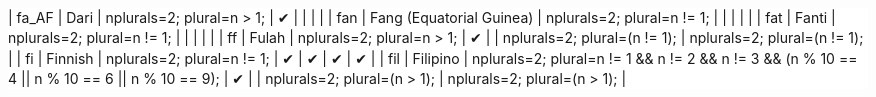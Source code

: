 | fa_AF             | Dari                                   | nplurals=2; plural=n > 1;                                                                                                                                                                                                                                                                                                                                                                                                                                                                                                                                       | ✔                                                                                                                                                    |                                                                 |                                                                           |                                                                 |
| fan               | Fang (Equatorial Guinea)               | nplurals=2; plural=n != 1;                                                                                                                                                                                                                                                                                                                                                                                                                                                                                                                                      |                                                                                                                                                      |                                                                 |                                                                           |                                                                 |
| fat               | Fanti                                  | nplurals=2; plural=n != 1;                                                                                                                                                                                                                                                                                                                                                                                                                                                                                                                                      |                                                                                                                                                      |                                                                 |                                                                           |                                                                 |
| ff                | Fulah                                  | nplurals=2; plural=n > 1;                                                                                                                                                                                                                                                                                                                                                                                                                                                                                                                                       | ✔                                                                                                                                                    |                                                                 | nplurals=2; plural=(n != 1);                                              | nplurals=2; plural=(n != 1);                                    |
| fi                | Finnish                                | nplurals=2; plural=n != 1;                                                                                                                                                                                                                                                                                                                                                                                                                                                                                                                                      | ✔                                                                                                                                                    | ✔                                                               | ✔                                                                         | ✔                                                               |
| fil               | Filipino                               | nplurals=2; plural=n != 1 && n != 2 && n != 3 && (n % 10 == 4 \|\| n % 10 == 6 \|\| n % 10 == 9);                                                                                                                                                                                                                                                                                                                                                                                                                                                               | ✔                                                                                                                                                    |                                                                 | nplurals=2; plural=(n > 1);                                               | nplurals=2; plural=(n > 1);                                     |